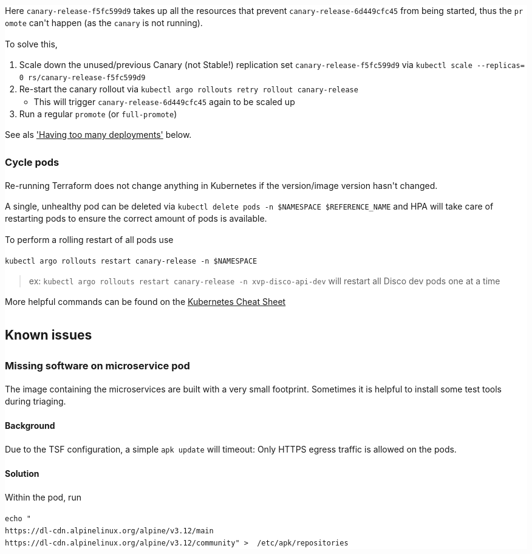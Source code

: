 Here `canary-release-f5fc599d9` takes up all the resources that prevent `canary-release-6d449cfc45`
from being started, thus the `promote` can't happen (as the `canary` is not running).

To solve this,

1. Scale down the unused/previous Canary (not Stable!) replication set `canary-release-f5fc599d9`
   via `kubectl scale --replicas=0 rs/canary-release-f5fc599d9`
2. Re-start the canary rollout via `kubectl argo rollouts retry rollout canary-release`
    * This will trigger `canary-release-6d449cfc45` again to be scaled up
3. Run a regular `promote` (or `full-promote`)

See als ['Having too many deployments'](#having-too-many-deployments) below.



### Cycle pods

Re-running Terraform does not change anything in Kubernetes if the version/image version hasn't changed.

A single, unhealthy pod can be deleted via `kubectl delete pods -n $NAMESPACE $REFERENCE_NAME` and HPA will take care
of restarting pods to ensure the correct amount of pods is available.

To perform a rolling restart of all pods use

```shell
kubectl argo rollouts restart canary-release -n $NAMESPACE
```

> ex: `kubectl argo rollouts restart canary-release -n xvp-disco-api-dev`
> will restart all Disco dev pods one at a time

More helpful commands can be found on the [Kubernetes Cheat Sheet](https://kubernetes.io/docs/reference/kubectl/cheatsheet/)

## Known issues

### Missing software on microservice pod

The image containing the microservices are built with a very small footprint.
Sometimes it is helpful to install some test tools during triaging.

#### Background

Due to the TSF configuration, a simple `apk update` will timeout: Only HTTPS egress traffic is allowed on the pods.

#### Solution

Within the pod, run

```shell
echo "
https://dl-cdn.alpinelinux.org/alpine/v3.12/main
https://dl-cdn.alpinelinux.org/alpine/v3.12/community" >  /etc/apk/repositories
```
